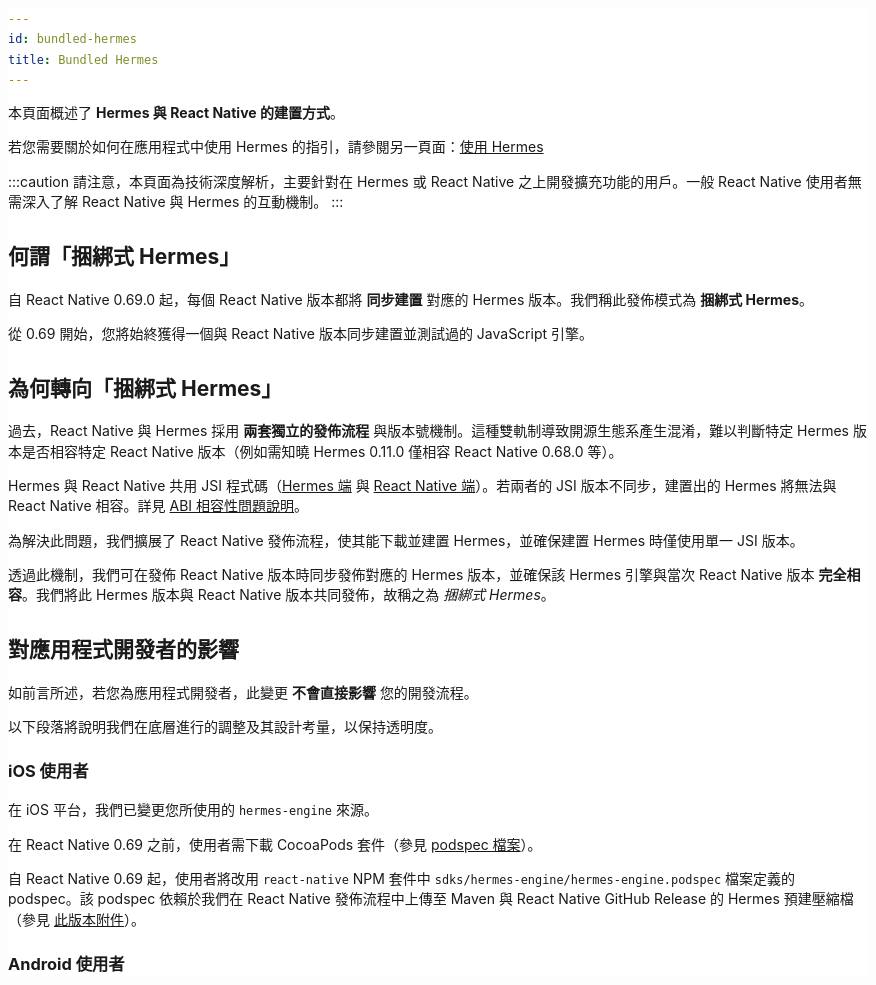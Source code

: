 ```yaml
---
id: bundled-hermes
title: Bundled Hermes
---
```


本頁面概述了 **Hermes 與 React Native 的建置方式**。

若您需要關於如何在應用程式中使用 Hermes 的指引，請參閱另一頁面：[使用 Hermes](/docs/hermes)

:::caution
請注意，本頁面為技術深度解析，主要針對在 Hermes 或 React Native 之上開發擴充功能的用戶。一般 React Native 使用者無需深入了解 React Native 與 Hermes 的互動機制。
:::

## 何謂「捆綁式 Hermes」

自 React Native 0.69.0 起，每個 React Native 版本都將 **同步建置** 對應的 Hermes 版本。我們稱此發佈模式為 **捆綁式 Hermes**。

從 0.69 開始，您將始終獲得一個與 React Native 版本同步建置並測試過的 JavaScript 引擎。

## 為何轉向「捆綁式 Hermes」

過去，React Native 與 Hermes 採用 **兩套獨立的發佈流程** 與版本號機制。這種雙軌制導致開源生態系產生混淆，難以判斷特定 Hermes 版本是否相容特定 React Native 版本（例如需知曉 Hermes 0.11.0 僅相容 React Native 0.68.0 等）。

Hermes 與 React Native 共用 JSI 程式碼（[Hermes 端](https://github.com/facebook/hermes/tree/main/API/jsi/jsi) 與 [React Native 端](https://github.com/facebook/react-native/tree/main/packages/react-native/ReactCommon/jsi/jsi)）。若兩者的 JSI 版本不同步，建置出的 Hermes 將無法與 React Native 相容。詳見 [ABI 相容性問題說明](https://github.com/react-native-community/discussions-and-proposals/issues/257)。

為解決此問題，我們擴展了 React Native 發佈流程，使其能下載並建置 Hermes，並確保建置 Hermes 時僅使用單一 JSI 版本。

透過此機制，我們可在發佈 React Native 版本時同步發佈對應的 Hermes 版本，並確保該 Hermes 引擎與當次 React Native 版本 **完全相容**。我們將此 Hermes 版本與 React Native 版本共同發佈，故稱之為 _捆綁式 Hermes_。

## 對應用程式開發者的影響

如前言所述，若您為應用程式開發者，此變更 **不會直接影響** 您的開發流程。

以下段落將說明我們在底層進行的調整及其設計考量，以保持透明度。

### iOS 使用者

在 iOS 平台，我們已變更您所使用的 `hermes-engine` 來源。

在 React Native 0.69 之前，使用者需下載 CocoaPods 套件（參見 [podspec 檔案](https://github.com/CocoaPods/Specs/blob/master/Specs/5/d/0/hermes-engine/0.11.0/hermes-engine.podspec.json)）。

自 React Native 0.69 起，使用者將改用 `react-native` NPM 套件中 `sdks/hermes-engine/hermes-engine.podspec` 檔案定義的 podspec。該 podspec 依賴於我們在 React Native 發佈流程中上傳至 Maven 與 React Native GitHub Release 的 Hermes 預建壓縮檔（參見 [此版本附件](https://github.com/facebook/react-native/releases/tag/v0.70.4)）。

### Android 使用者
